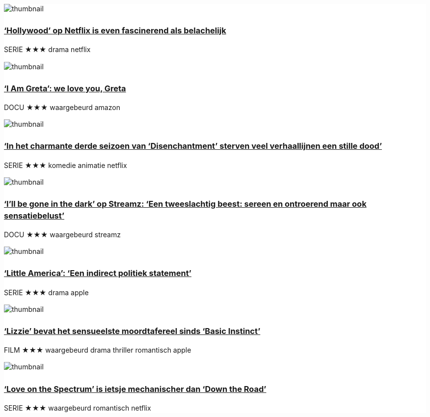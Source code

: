 ![thumbnail](https://projecten.humo.be/wp-content/uploads/2021/06/1240-2021-06-02T165433.022-295x300.jpg)

### [‘Hollywood’ op Netflix is even fascinerend als belachelijk](https://www.humo.be/tv/hollywood-op-netflix-is-even-fascinerend-als-belachelijk~b2d0adc6/)
SERIE ★★★ drama netflix

![thumbnail](https://projecten.humo.be/wp-content/uploads/2020/05/HOLLYWOOD_106_Unit_00250RC-300x200.jpg)

### [‘I Am Greta’: we love you, Greta](https://www.humo.be/tv/i-am-greta-we-love-you-greta~b00307a0/)
DOCU ★★★ waargebeurd amazon

![thumbnail](https://projecten.humo.be/wp-content/uploads/2021/06/1240-2021-06-02T163836.228-295x300.jpg)

### [‘In het charmante derde seizoen van ‘Disenchantment’ sterven veel verhaallijnen een stille dood’](https://www.humo.be/tv/in-het-charmante-derde-seizoen-van-disenchantment-op-netflix-sterven-veel-verhaallijnen-een-stille-dood~bc3d0d79/)
SERIE ★★★ komedie animatie netflix

![thumbnail](https://projecten.humo.be/wp-content/uploads/2021/06/1240-38-300x194.jpg)

### [‘I’ll be gone in the dark’ op Streamz: ‘Een tweeslachtig beest: sereen en ontroerend maar ook sensatiebelust’](https://www.humo.be/tv/i-ll-be-gone-in-the-dark-op-play-een-tweeslachtig-beest-sereen-en-ontroerend-maar-ook-sensatiebelust~becbb291/)
DOCU ★★★ waargebeurd streamz

![thumbnail](https://projecten.humo.be/wp-content/uploads/2020/07/1240-19-300x210.jpg)

### [‘Little America’: ‘Een indirect politiek statement’](https://www.humo.be/tv/little-america-een-indirect-politiek-statement~b163eb88/)
SERIE ★★★ drama apple

![thumbnail](https://projecten.humo.be/wp-content/uploads/2020/02/america-300x176.jpeg)

### [‘Lizzie’ bevat het sensueelste moordtafereel sinds ‘Basic Instinct’](https://www.humo.be/tv/lizzie-bevat-het-sensueelste-moordtafereel-sinds-basic-instinct~be51460b/)
FILM ★★★ waargebeurd drama thriller romantisch apple

![thumbnail](https://projecten.humo.be/wp-content/uploads/2021/06/1240-2021-06-02T153311.044-300x300.jpg)

### [‘Love on the Spectrum’ is ietsje mechanischer dan ‘Down the Road’](https://www.humo.be/tv/love-on-the-spectrum-is-ietsje-mechanischer-dan-down-the-road~b43e652b/)
SERIE ★★★ waargebeurd romantisch netflix
